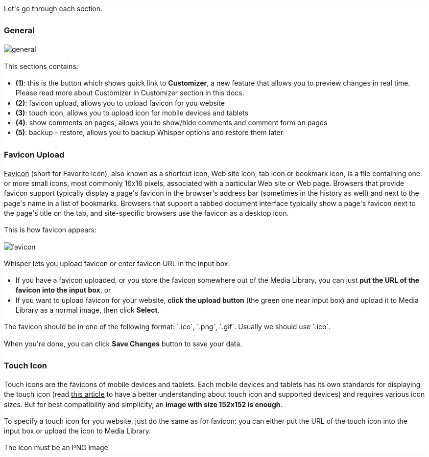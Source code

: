 Let's go through each section.


### General

![general](http://fitwp.github.io/docs/whisper/general.png)

This sections contains:

- **(1)**: this is the button which shows quick link to **Customizer**, a new feature that allows you to preview changes in real time. Please read more about Customizer in Customizer section in this docs.
- **(2)**: favicon upload, allows you to upload favicon for you website
- **(3)**: touch icon, allows you to upload icon for mobile devices and tablets
- **(4)**: show comments on pages, allows you to show/hide comments and comment form on pages
- **(5)**: backup - restore, allows you to backup Whisper options and restore them later


### Favicon Upload

[Favicon](http://en.wikipedia.org/wiki/Favicon) (short for Favorite icon), also known as a shortcut icon, Web site icon, tab icon or bookmark icon, is a file containing one or more small icons, most commonly 16x16 pixels, associated with a particular Web site or Web page. Browsers that provide favicon support typically display a page's favicon in the browser's address bar (sometimes in the history as well) and next to the page's name in a list of bookmarks. Browsers that support a tabbed document interface typically show a page's favicon next to the page's title on the tab, and site-specific browsers use the favicon as a desktop icon.

This is how favicon appears:

![favicon](http://upload.wikimedia.org/wikipedia/commons/thumb/1/1d/Wikipedia_favicon_in_Firefox_on_KDE.png/250px-Wikipedia_favicon_in_Firefox_on_KDE.png)

Whisper lets you upload favicon or enter favicon URL in the input box:

- If you have a favicon uploaded, or you store the favicon somewhere out of the Media Library, you can just **put the URL of the favicon into the input box**, or
- If you want to upload favicon for your website, **click the upload button** (the green one near input box) and upload it to Media Library as a normal image, then click **Select**.

<div class="alert">The favicon should be in one of the following format: `.ico`, `.png`, `.gif`. Usually we should use `.ico`.</div>

When you're done, you can click **Save Changes** button to save your data.


### Touch Icon

Touch icons are the favicons of mobile devices and tablets. Each mobile devices and tablets has its own standards for displaying the touch icon (read [this article](http://mathiasbynens.be/notes/touch-icons) to have a better understanding about touch icon and supported devices) and requires various icon sizes. But for best compatibility and simplicity, an **image with size 152x152 is enough**.

To specify a touch icon for you website, just do the same as for favicon: you can either put the URL of the touch icon into the input box or upload the icon to Media Library.

<div class="alert">The icon must be an PNG image</div>
